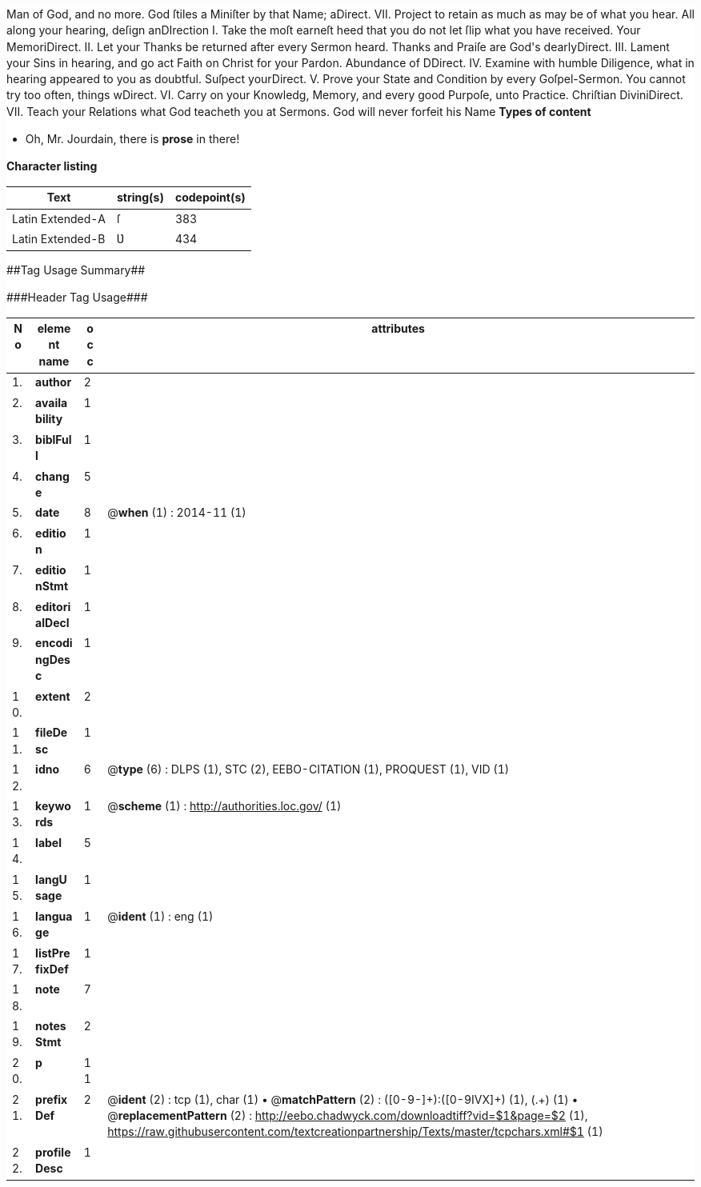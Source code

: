  Man of God, and no more. God ſtiles a Miniſter by that Name; aDirect. VII. Project to retain as much as may be of what you hear. All along your hearing, deſign anDIrection I. Take the moſt earneſt heed that you do not let ſlip what you have received. Your MemoriDirect. II. Let your Thanks be returned after every Sermon heard. Thanks and Praiſe are God's dearlyDirect. III. Lament your Sins in hearing, and go act Faith on Christ for your Pardon. Abundance of DDirect. IV. Examine with humble Diligence, what in hearing appeared to you as doubtful. Suſpect yourDirect. V. Prove your State and Condition by every Goſpel-Sermon. You cannot try too often, things wDirect. VI. Carry on your Knowledg,
 Memory, and every good Purpoſe, unto Practice. Chriſtian DiviniDirect. VII. Teach your Relations what God teacheth you at Sermons. God will never forfeit his Name 
**Types of content**

  * Oh, Mr. Jourdain, there is **prose** in there!

**Character listing**


|Text|string(s)|codepoint(s)|
|---|---|---|
|Latin Extended-A|ſ|383|
|Latin Extended-B|Ʋ|434|

##Tag Usage Summary##

###Header Tag Usage###

|No|element name|occ|attributes|
|---|---|---|---|
|1.|__author__|2||
|2.|__availability__|1||
|3.|__biblFull__|1||
|4.|__change__|5||
|5.|__date__|8| @__when__ (1) : 2014-11 (1)|
|6.|__edition__|1||
|7.|__editionStmt__|1||
|8.|__editorialDecl__|1||
|9.|__encodingDesc__|1||
|10.|__extent__|2||
|11.|__fileDesc__|1||
|12.|__idno__|6| @__type__ (6) : DLPS (1), STC (2), EEBO-CITATION (1), PROQUEST (1), VID (1)|
|13.|__keywords__|1| @__scheme__ (1) : http://authorities.loc.gov/ (1)|
|14.|__label__|5||
|15.|__langUsage__|1||
|16.|__language__|1| @__ident__ (1) : eng (1)|
|17.|__listPrefixDef__|1||
|18.|__note__|7||
|19.|__notesStmt__|2||
|20.|__p__|11||
|21.|__prefixDef__|2| @__ident__ (2) : tcp (1), char (1)  •  @__matchPattern__ (2) : ([0-9\-]+):([0-9IVX]+) (1), (.+) (1)  •  @__replacementPattern__ (2) : http://eebo.chadwyck.com/downloadtiff?vid=$1&page=$2 (1), https://raw.githubusercontent.com/textcreationpartnership/Texts/master/tcpchars.xml#$1 (1)|
|22.|__profileDesc__|1||